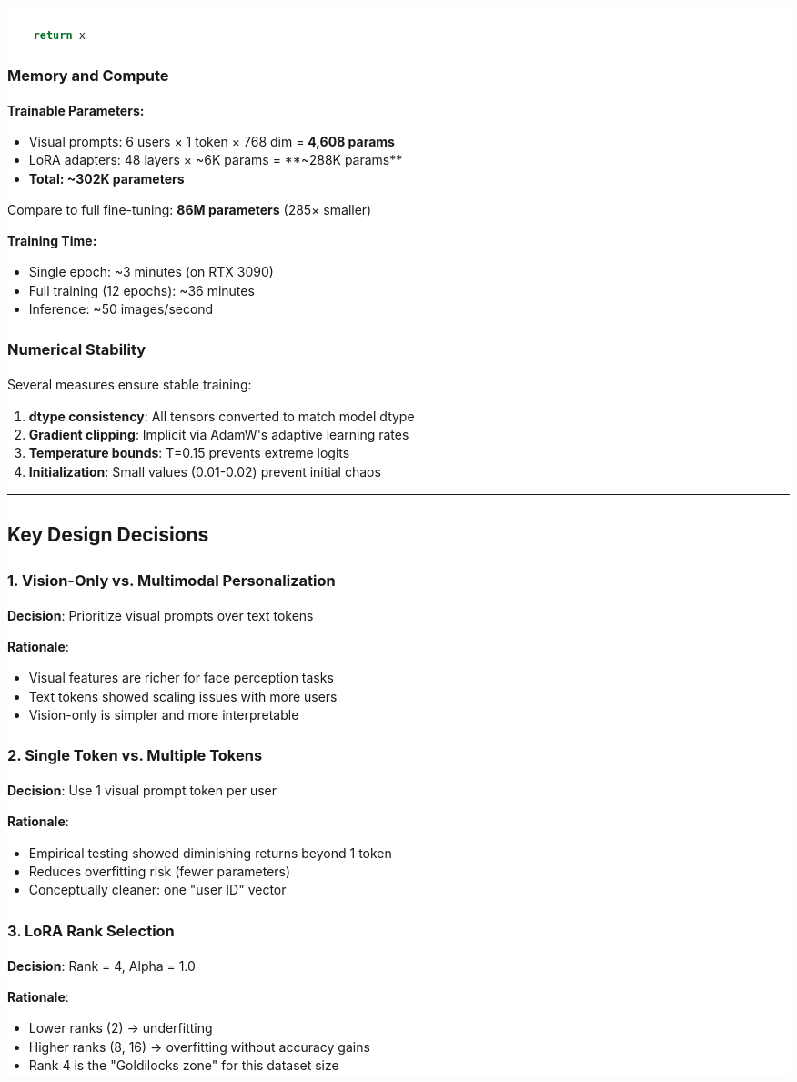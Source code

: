 ```python

    return x
```

### Memory and Compute

**Trainable Parameters:**
- Visual prompts: 6 users × 1 token × 768 dim = **4,608 params**
- LoRA adapters: 48 layers × ~6K params = **~288K params**
- **Total: ~302K parameters**

Compare to full fine-tuning: **86M parameters** (285× smaller)

**Training Time:**
- Single epoch: ~3 minutes (on RTX 3090)
- Full training (12 epochs): ~36 minutes
- Inference: ~50 images/second

### Numerical Stability

Several measures ensure stable training:

1. **dtype consistency**: All tensors converted to match model dtype
2. **Gradient clipping**: Implicit via AdamW's adaptive learning rates
3. **Temperature bounds**: T=0.15 prevents extreme logits
4. **Initialization**: Small values (0.01-0.02) prevent initial chaos

---

## Key Design Decisions

### 1. Vision-Only vs. Multimodal Personalization

**Decision**: Prioritize visual prompts over text tokens

**Rationale**:
- Visual features are richer for face perception tasks
- Text tokens showed scaling issues with more users
- Vision-only is simpler and more interpretable

### 2. Single Token vs. Multiple Tokens

**Decision**: Use 1 visual prompt token per user

**Rationale**:
- Empirical testing showed diminishing returns beyond 1 token
- Reduces overfitting risk (fewer parameters)
- Conceptually cleaner: one "user ID" vector

### 3. LoRA Rank Selection

**Decision**: Rank = 4, Alpha = 1.0

**Rationale**:
- Lower ranks (2) → underfitting
- Higher ranks (8, 16) → overfitting without accuracy gains
- Rank 4 is the "Goldilocks zone" for this dataset size
